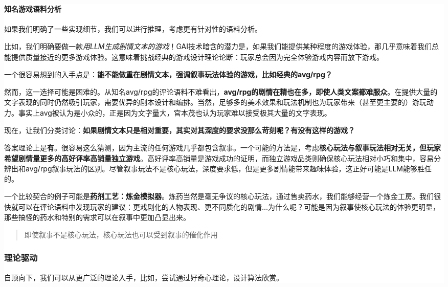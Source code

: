 #### 知名游戏语料分析

如果我们明确了一些实现细节，我们可以进行推理，考虑更有针对性的语料分析。

比如，我们明确要做一款*用LLM生成剧情文本的游戏*！GAI技术暗含的潜力是，如果我们能提供某种程度的游戏体验，那几乎意味着我们总能提供质量接近的更多游戏体验。这意味着挑战经典的游戏设计理论论断：玩家总会因为完全体验游戏内容而放下游戏。

一个很容易想到的入手点是：**能不能做重在剧情文本，强调叙事玩法体验的游戏，比如经典的avg/rpg？**

然而，这一选择可能是困难的。从知名avg/rpg的评论语料不难看出，**avg/rpg的剧情在精也在多，即使人类文案都难服众**。在提供大量的文字表现的同时仍然吸引玩家，需要优异的剧本设计和编排。当然，足够多的美术效果和玩法机制也为玩家带来（甚至更主要的）游玩动力。事实上avg被认为是小众的，正是因为文字量大，宫本茂也认为玩家难以接受极其大量的文字表现。

现在，让我们分类讨论：**如果剧情文本只是相对重要，其实对其深度的要求没那么苛刻呢？有没有这样的游戏？**

答案理论上是**有**。很容易这么猜测，因为主流的任何游戏几乎都包含叙事。一个可能的方法是，考虑**核心玩法与叙事玩法相对无关，但玩家希望剧情量更多的高好评率高销量独立游戏**。高好评率高销量是游戏成功的证明，而独立游戏品类则确保核心玩法相对小巧和集中，容易分辨出和avg/rpg叙事玩法的区别。尽管叙事玩法不是核心玩法，深度要求低，但是更多剧情能带来趣味体验，这正好可能是LLM能够胜任的。

一个比较契合的例子可能是**药剂工艺：炼金模拟器**。炼药当然是毫无争议的核心玩法，通过售卖药水，我们能够经营一个炼金工房。我们很快就可以在评论语料中发现玩家的建议：更戏剧化的人物表现、更不同质化的剧情...为什么呢？可能是因为叙事使核心玩法的体验更明显，那些搞怪的药水和特别的需求可以在叙事中更加凸显出来。

> 即使叙事不是核心玩法，核心玩法也可以受到叙事的催化作用

### 理论驱动

自顶向下，我们可以从更广泛的理论入手，比如，尝试通过好奇心理论，设计算法欣赏。